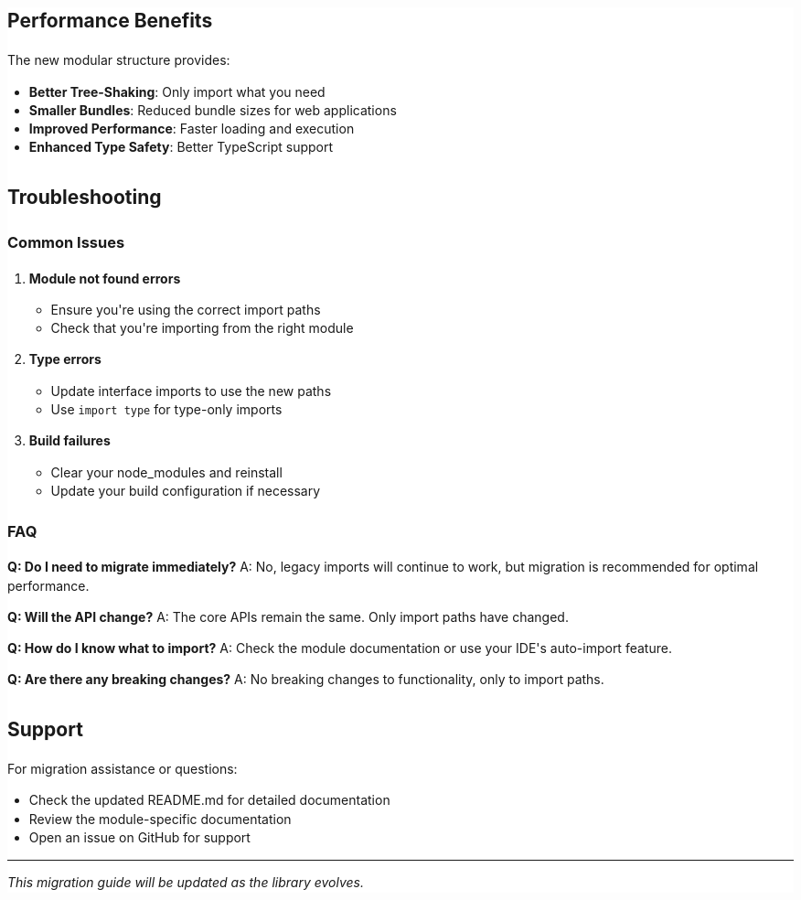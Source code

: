 ## Performance Benefits

The new modular structure provides:
- **Better Tree-Shaking**: Only import what you need
- **Smaller Bundles**: Reduced bundle sizes for web applications
- **Improved Performance**: Faster loading and execution
- **Enhanced Type Safety**: Better TypeScript support

## Troubleshooting

### Common Issues

1. **Module not found errors**
   - Ensure you're using the correct import paths
   - Check that you're importing from the right module

2. **Type errors**
   - Update interface imports to use the new paths
   - Use `import type` for type-only imports

3. **Build failures**
   - Clear your node_modules and reinstall
   - Update your build configuration if necessary

### FAQ

**Q: Do I need to migrate immediately?**
A: No, legacy imports will continue to work, but migration is recommended for optimal performance.

**Q: Will the API change?**
A: The core APIs remain the same. Only import paths have changed.

**Q: How do I know what to import?**
A: Check the module documentation or use your IDE's auto-import feature.

**Q: Are there any breaking changes?**
A: No breaking changes to functionality, only to import paths.

## Support

For migration assistance or questions:
- Check the updated README.md for detailed documentation
- Review the module-specific documentation
- Open an issue on GitHub for support

---

*This migration guide will be updated as the library evolves.*

